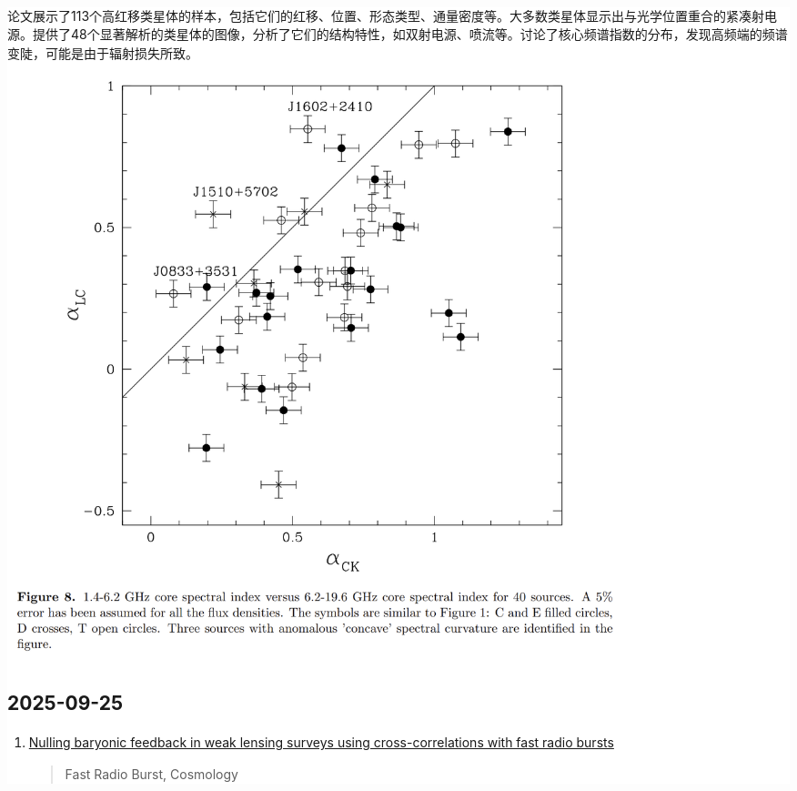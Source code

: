    论文展示了113个高红移类星体的样本，包括它们的红移、位置、形态类型、通量密度等。大多数类星体显示出与光学位置重合的紧凑射电源。提供了48个显著解析的类星体的图像，分析了它们的结构特性，如双射电源、喷流等。讨论了核心频谱指数的分布，发现高频端的频谱变陡，可能是由于辐射损失所致。

   <img src="./Figures/image-20250924140330821.png" alt="image-20250924140330821" width="680px" />

## 2025-09-25

1. [Nulling baryonic feedback in weak lensing surveys using cross-correlations with fast radio bursts](https://arxiv.org/abs/2509.19514)

   > Fast Radio Burst, Cosmology
